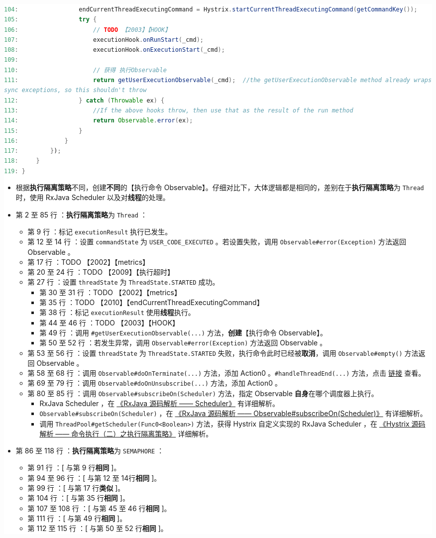 ```Java
104:                 endCurrentThreadExecutingCommand = Hystrix.startCurrentThreadExecutingCommand(getCommandKey());
105:                 try {
106:                     // TODO 【2003】【HOOK】
107:                     executionHook.onRunStart(_cmd);
108:                     executionHook.onExecutionStart(_cmd);
109: 
110:                     // 获得 执行Observable
111:                     return getUserExecutionObservable(_cmd);  //the getUserExecutionObservable method already wraps sync exceptions, so this shouldn't throw
112:                 } catch (Throwable ex) {
113:                     //If the above hooks throw, then use that as the result of the run method
114:                     return Observable.error(ex);
115:                 }
116:             }
117:         });
118:     }
119: }
```

* 根据**执行隔离策略**不同，创建**不同**的【执行命令 Observable】。仔细对比下，大体逻辑都是相同的，差别在于**执行隔离策略**为 `Thread` 时，使用 RxJava Scheduler 以及对**线程**的处理。
* 第 2 至 85 行 ：**执行隔离策略**为 `Thread` ：
    * 第 9 行 ：标记 `executionResult` 执行已发生。
    * 第 12 至 14 行 ：设置 `commandState` 为 `USER_CODE_EXECUTED` 。若设置失败，调用 `Observable#error(Exception)` 方法返回 Observable 。 
    * 第 17 行 ：TODO 【2002】【metrics】
    * 第 20 至 24 行 ：TODO 【2009】【执行超时】
    * 第 27 行 ：设置 `threadState` 为 `ThreadState.STARTED` 成功。
        * 第 30 至 31 行 ：TODO 【2002】【metrics】
        * 第 35 行 ：TODO 【2010】【endCurrentThreadExecutingCommand】
        * 第 38 行 ：标记 `executionResult` 使用**线程**执行。
        * 第 44 至 46 行 ：TODO 【2003】【HOOK】
        * 第 49 行 ：调用 `#getUserExecutionObservable(...)` 方法，**创建**【执行命令 Observable】。
        * 第 50 至 52 行 ：若发生异常，调用 `Observable#error(Exception)` 方法返回 Observable 。
    * 第 53 至 56 行 ：设置 `threadState` 为 `ThreadState.STARTED` 失败，执行命令此时已经被**取消**，调用 `Observable#empty()` 方法返回 Observable 。
    * 第 58 至 68 行 ：调用 `Observable#doOnTerminate(...)` 方法，添加 Action0 。`#handleThreadEnd(...)` 方法，点击 [链接](https://github.com/YunaiV/Hystrix/blob/2655a1323a7b77fc65f31de82b40331797dc018d/hystrix-core/src/main/java/com/netflix/hystrix/AbstractCommand.java#L1103) 查看。
    * 第 69 至 79 行 ：调用 `Observable#doOnUnsubscribe(...)` 方法，添加 Action0 。
    * 第 80 至 85 行 ：调用 `Observable#subscribeOn(Scheduler)` 方法，指定 Observable **自身**在哪个调度器上执行。
        * RxJava Scheduler ，在 [《RxJava 源码解析 —— Scheduler》](http://www.iocoder.cn/RxJava/observable-subscribe-on-scheduler/?self) 有详细解析。 
        * `Observable#subscribeOn(Scheduler)` ，在 [《RxJava 源码解析 —— Observable#subscribeOn(Scheduler)》](http://www.iocoder.cn/RxJava/observable-subscribe-on-scheduler/?self) 有详细解析。
        * 调用 `ThreadPool#getScheduler(Func0<Boolean>)` 方法，获得 Hystrix 自定义实现的 RxJava Scheduler ，在 [《Hystrix 源码解析 —— 命令执行（二）之执行隔离策略》](http://www.iocoder.cn/Hystrix/command-execute-second-isolation-strategy/?self) 详细解析。

* 第 86 至 118 行 ：**执行隔离策略**为 `SEMAPHORE` ：
    * 第 91 行 ：[ 与第 9 行**相同** ]。
    * 第 94 至 96 行 ：[ 与第 12 至 14行**相同** ]。
    * 第 99 行 ：[ 与第 17 行**类似** ]。
    * 第 104 行 ：[ 与第 35 行**相同** ]。
    * 第 107 至 108 行 ：[ 与第 45 至 46 行**相同** ]。
    * 第 111 行 ：[ 与第 49 行**相同** ]。
    * 第 112 至 115 行 ：[ 与第 50 至 52 行**相同** ]。
    